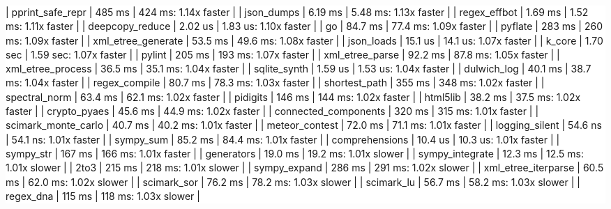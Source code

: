 | pprint_safe_repr           | 485 ms                                                      | 424 ms: 1.14x faster                                                       |
| json_dumps                 | 6.19 ms                                                     | 5.48 ms: 1.13x faster                                                      |
| regex_effbot               | 1.69 ms                                                     | 1.52 ms: 1.11x faster                                                      |
| deepcopy_reduce            | 2.02 us                                                     | 1.83 us: 1.10x faster                                                      |
| go                         | 84.7 ms                                                     | 77.4 ms: 1.09x faster                                                      |
| pyflate                    | 283 ms                                                      | 260 ms: 1.09x faster                                                       |
| xml_etree_generate         | 53.5 ms                                                     | 49.6 ms: 1.08x faster                                                      |
| json_loads                 | 15.1 us                                                     | 14.1 us: 1.07x faster                                                      |
| k_core                     | 1.70 sec                                                    | 1.59 sec: 1.07x faster                                                     |
| pylint                     | 205 ms                                                      | 193 ms: 1.07x faster                                                       |
| xml_etree_parse            | 92.2 ms                                                     | 87.8 ms: 1.05x faster                                                      |
| xml_etree_process          | 36.5 ms                                                     | 35.1 ms: 1.04x faster                                                      |
| sqlite_synth               | 1.59 us                                                     | 1.53 us: 1.04x faster                                                      |
| dulwich_log                | 40.1 ms                                                     | 38.7 ms: 1.04x faster                                                      |
| regex_compile              | 80.7 ms                                                     | 78.3 ms: 1.03x faster                                                      |
| shortest_path              | 355 ms                                                      | 348 ms: 1.02x faster                                                       |
| spectral_norm              | 63.4 ms                                                     | 62.1 ms: 1.02x faster                                                      |
| pidigits                   | 146 ms                                                      | 144 ms: 1.02x faster                                                       |
| html5lib                   | 38.2 ms                                                     | 37.5 ms: 1.02x faster                                                      |
| crypto_pyaes               | 45.6 ms                                                     | 44.9 ms: 1.02x faster                                                      |
| connected_components       | 320 ms                                                      | 315 ms: 1.01x faster                                                       |
| scimark_monte_carlo        | 40.7 ms                                                     | 40.2 ms: 1.01x faster                                                      |
| meteor_contest             | 72.0 ms                                                     | 71.1 ms: 1.01x faster                                                      |
| logging_silent             | 54.6 ns                                                     | 54.1 ns: 1.01x faster                                                      |
| sympy_sum                  | 85.2 ms                                                     | 84.4 ms: 1.01x faster                                                      |
| comprehensions             | 10.4 us                                                     | 10.3 us: 1.01x faster                                                      |
| sympy_str                  | 167 ms                                                      | 166 ms: 1.01x faster                                                       |
| generators                 | 19.0 ms                                                     | 19.2 ms: 1.01x slower                                                      |
| sympy_integrate            | 12.3 ms                                                     | 12.5 ms: 1.01x slower                                                      |
| 2to3                       | 215 ms                                                      | 218 ms: 1.01x slower                                                       |
| sympy_expand               | 286 ms                                                      | 291 ms: 1.02x slower                                                       |
| xml_etree_iterparse        | 60.5 ms                                                     | 62.0 ms: 1.02x slower                                                      |
| scimark_sor                | 76.2 ms                                                     | 78.2 ms: 1.03x slower                                                      |
| scimark_lu                 | 56.7 ms                                                     | 58.2 ms: 1.03x slower                                                      |
| regex_dna                  | 115 ms                                                      | 118 ms: 1.03x slower                                                       |